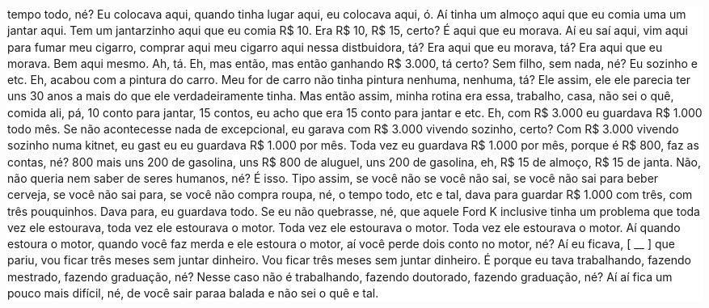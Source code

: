 tempo todo, né? Eu colocava aqui, quando
tinha lugar aqui, eu colocava aqui, ó.
Aí tinha um almoço aqui que eu comia uma
um jantar aqui. Tem um jantarzinho aqui
que eu comia R$ 10. Era R$ 10, R$ 15,
certo? É aqui que eu morava. Aí eu saí
aqui, vim aqui para fumar meu cigarro,
comprar aqui meu cigarro aqui nessa
distbuidora,
tá? Era aqui que eu morava,
tá? Era aqui que eu morava.
Bem aqui mesmo. Ah, tá.
Eh,
mas então, mas então ganhando R$ 3.000,
tá certo? Sem filho, sem nada, né? Eu
sozinho e etc.
Eh,
acabou com a pintura do carro. Meu for
de carro não tinha pintura nenhuma,
nenhuma, tá? Ele assim, ele ele parecia
ter uns 30 anos a mais do que ele
verdadeiramente tinha. Mas
então assim, minha rotina era essa,
trabalho, casa, não sei o quê, comida
ali, pá, 10 conto para jantar, 15
contos, eu acho que era 15 conto para
jantar e etc. Eh, com R$ 3.000 eu
guardava R$ 1.000 todo mês. Se não
acontecesse nada de excepcional, eu
garava com R$ 3.000 vivendo sozinho,
certo? Com R$ 3.000 vivendo sozinho numa
kitnet, eu gast eu eu guardava R$ 1.000
por mês.
Toda vez eu guardava R$ 1.000 por mês,
porque é R$ 800, faz as contas, né? 800
mais uns 200 de gasolina, uns R$ 800 de
aluguel, uns 200 de gasolina, eh, R$ 15
de almoço, R$ 15 de janta.
Não, não queria nem saber de seres
humanos,
né? É isso. Tipo assim, se você não se
você não sai, se você não sai para beber
cerveja, se você não sai para, se você
não compra roupa, né, o tempo todo, etc
e tal, dava para guardar R$ 1.000 com
três, com três pouquinhos. Dava para, eu
guardava todo. Se eu não quebrasse, né,
que aquele Ford K inclusive tinha um
problema que toda vez ele estourava,
toda vez ele estourava o motor. Toda vez
ele estourava o motor. Toda vez ele
estourava o motor. Aí quando estoura o
motor, quando você faz merda e ele
estoura o motor, aí você perde dois
conto no motor, né? Aí eu ficava, [ __ ]
que pariu, vou ficar três meses sem
juntar dinheiro. Vou ficar três meses
sem juntar dinheiro.
É porque eu tava trabalhando, fazendo
mestrado, fazendo graduação, né? Nesse
caso não é trabalhando, fazendo
doutorado, fazendo graduação, né? Aí aí
fica um pouco mais difícil, né, de você
sair paraa balada e não sei o quê e tal.